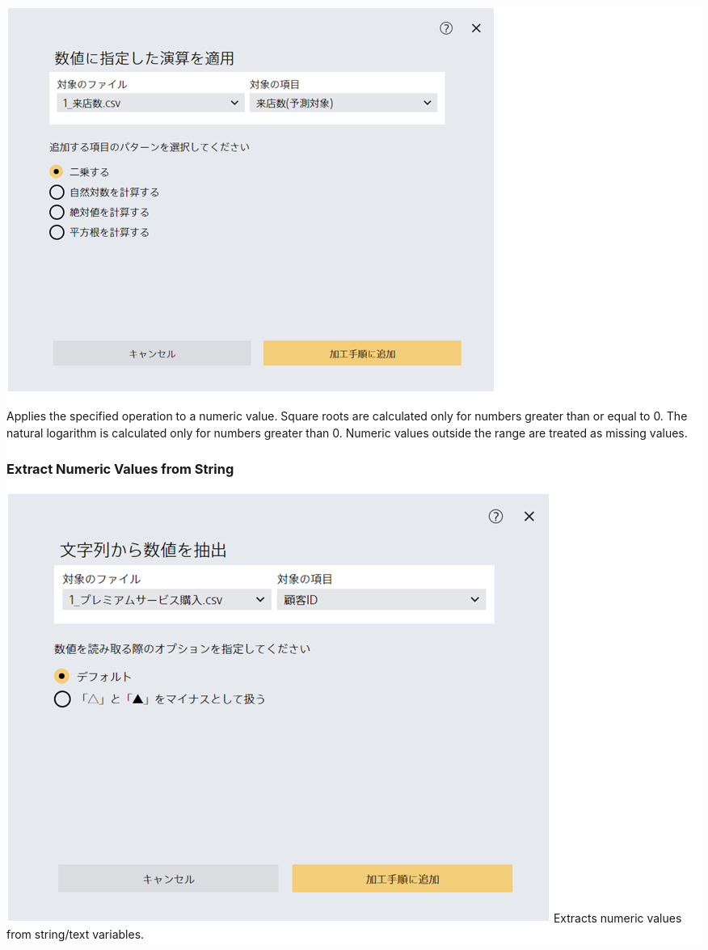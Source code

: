 ![](./img_en/t_slide2.png)

Applies the specified operation to a numeric value. Square roots are calculated only for numbers greater than or equal to 0.
The natural logarithm is calculated only for numbers greater than 0.
Numeric values outside the range are treated as missing values.

### Extract Numeric Values from String
![](./img_en/t_slide3.png)
Extracts numeric values from string/text variables.
